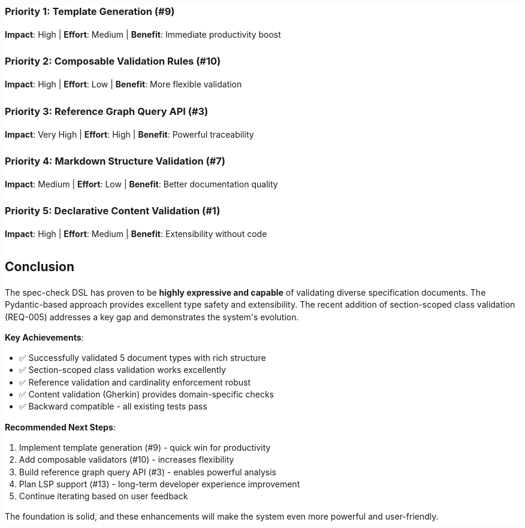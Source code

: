 ### Priority 1: Template Generation (#9)
**Impact**: High | **Effort**: Medium | **Benefit**: Immediate productivity boost

### Priority 2: Composable Validation Rules (#10)
**Impact**: High | **Effort**: Low | **Benefit**: More flexible validation

### Priority 3: Reference Graph Query API (#3)
**Impact**: Very High | **Effort**: High | **Benefit**: Powerful traceability

### Priority 4: Markdown Structure Validation (#7)
**Impact**: Medium | **Effort**: Low | **Benefit**: Better documentation quality

### Priority 5: Declarative Content Validation (#1)
**Impact**: High | **Effort**: Medium | **Benefit**: Extensibility without code

## Conclusion

The spec-check DSL has proven to be **highly expressive and capable** of validating diverse specification documents. The Pydantic-based approach provides excellent type safety and extensibility. The recent addition of section-scoped class validation (REQ-005) addresses a key gap and demonstrates the system's evolution.

**Key Achievements**:
- ✅ Successfully validated 5 document types with rich structure
- ✅ Section-scoped class validation works excellently
- ✅ Reference validation and cardinality enforcement robust
- ✅ Content validation (Gherkin) provides domain-specific checks
- ✅ Backward compatible - all existing tests pass

**Recommended Next Steps**:
1. Implement template generation (#9) - quick win for productivity
2. Add composable validators (#10) - increases flexibility
3. Build reference graph query API (#3) - enables powerful analysis
4. Plan LSP support (#13) - long-term developer experience improvement
5. Continue iterating based on user feedback

The foundation is solid, and these enhancements will make the system even more powerful and user-friendly.
